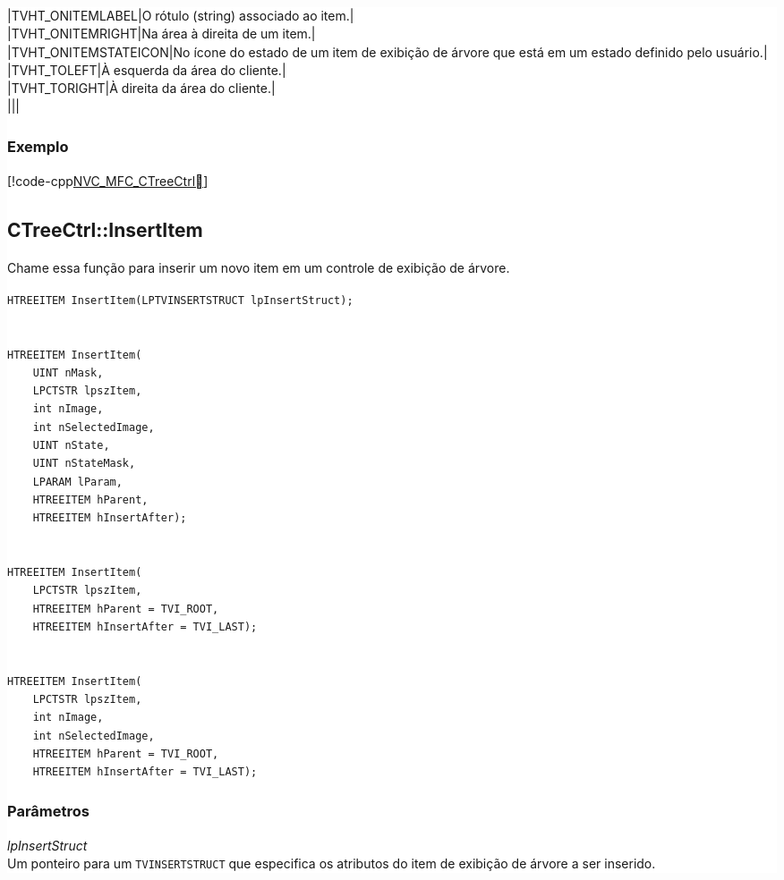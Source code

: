 |TVHT_ONITEMLABEL|O rótulo (string) associado ao item.|  
|TVHT_ONITEMRIGHT|Na área à direita de um item.|  
|TVHT_ONITEMSTATEICON|No ícone do estado de um item de exibição de árvore que está em um estado definido pelo usuário.|  
|TVHT_TOLEFT|À esquerda da área do cliente.|  
|TVHT_TORIGHT|À direita da área do cliente.|  
|||  
  
### <a name="example"></a>Exemplo  
 [!code-cpp[NVC_MFC_CTreeCtrl&#26;](../../mfc/reference/codesnippet/cpp/ctreectrl-class_29.cpp)]  
  
##  <a name="a-nameinsertitema--ctreectrlinsertitem"></a><a name="insertitem"></a>CTreeCtrl::InsertItem  
 Chame essa função para inserir um novo item em um controle de exibição de árvore.  
  
```  
HTREEITEM InsertItem(LPTVINSERTSTRUCT lpInsertStruct);

 
HTREEITEM InsertItem(
    UINT nMask,  
    LPCTSTR lpszItem,  
    int nImage,  
    int nSelectedImage,  
    UINT nState,  
    UINT nStateMask,  
    LPARAM lParam,  
    HTREEITEM hParent,  
    HTREEITEM hInsertAfter);

 
HTREEITEM InsertItem(
    LPCTSTR lpszItem,  
    HTREEITEM hParent = TVI_ROOT,  
    HTREEITEM hInsertAfter = TVI_LAST);

 
HTREEITEM InsertItem(
    LPCTSTR lpszItem,  
    int nImage,  
    int nSelectedImage,  
    HTREEITEM hParent = TVI_ROOT,  
    HTREEITEM hInsertAfter = TVI_LAST);
```  
  
### <a name="parameters"></a>Parâmetros  
 *lpInsertStruct*  
 Um ponteiro para um `TVINSERTSTRUCT` que especifica os atributos do item de exibição de árvore a ser inserido.  
  